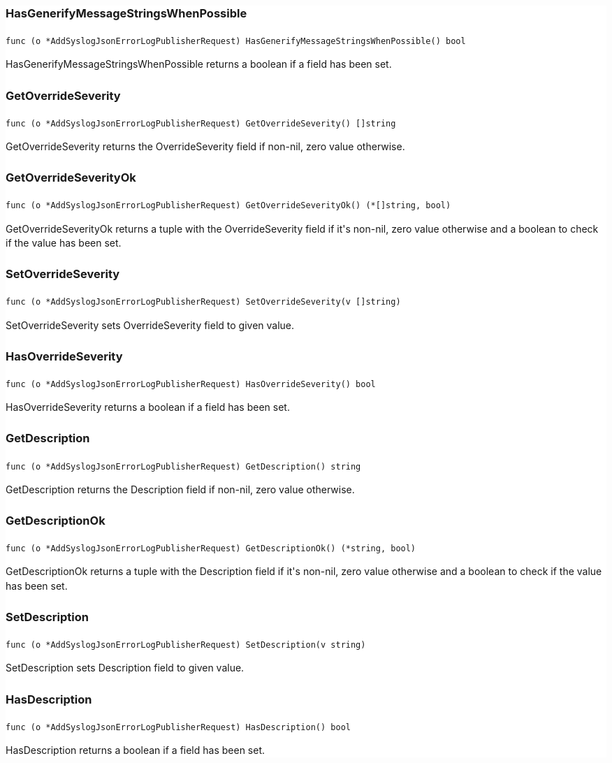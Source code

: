 ### HasGenerifyMessageStringsWhenPossible

`func (o *AddSyslogJsonErrorLogPublisherRequest) HasGenerifyMessageStringsWhenPossible() bool`

HasGenerifyMessageStringsWhenPossible returns a boolean if a field has been set.

### GetOverrideSeverity

`func (o *AddSyslogJsonErrorLogPublisherRequest) GetOverrideSeverity() []string`

GetOverrideSeverity returns the OverrideSeverity field if non-nil, zero value otherwise.

### GetOverrideSeverityOk

`func (o *AddSyslogJsonErrorLogPublisherRequest) GetOverrideSeverityOk() (*[]string, bool)`

GetOverrideSeverityOk returns a tuple with the OverrideSeverity field if it's non-nil, zero value otherwise
and a boolean to check if the value has been set.

### SetOverrideSeverity

`func (o *AddSyslogJsonErrorLogPublisherRequest) SetOverrideSeverity(v []string)`

SetOverrideSeverity sets OverrideSeverity field to given value.

### HasOverrideSeverity

`func (o *AddSyslogJsonErrorLogPublisherRequest) HasOverrideSeverity() bool`

HasOverrideSeverity returns a boolean if a field has been set.

### GetDescription

`func (o *AddSyslogJsonErrorLogPublisherRequest) GetDescription() string`

GetDescription returns the Description field if non-nil, zero value otherwise.

### GetDescriptionOk

`func (o *AddSyslogJsonErrorLogPublisherRequest) GetDescriptionOk() (*string, bool)`

GetDescriptionOk returns a tuple with the Description field if it's non-nil, zero value otherwise
and a boolean to check if the value has been set.

### SetDescription

`func (o *AddSyslogJsonErrorLogPublisherRequest) SetDescription(v string)`

SetDescription sets Description field to given value.

### HasDescription

`func (o *AddSyslogJsonErrorLogPublisherRequest) HasDescription() bool`

HasDescription returns a boolean if a field has been set.

